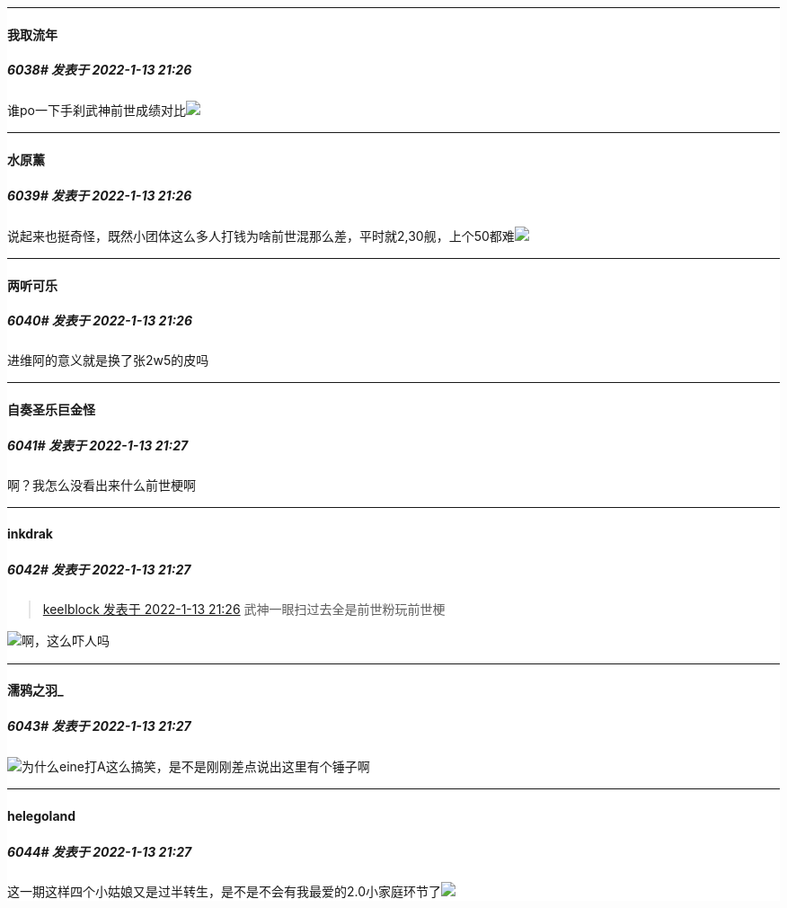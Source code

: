 *****

####  我取流年  
##### 6038#       发表于 2022-1-13 21:26

谁po一下手刹武神前世成绩对比<img src="https://static.saraba1st.com/image/smiley/face2017/037.png" referrerpolicy="no-referrer">

*****

####  水原薰  
##### 6039#       发表于 2022-1-13 21:26

说起来也挺奇怪，既然小团体这么多人打钱为啥前世混那么差，平时就2,30舰，上个50都难<img src="https://static.saraba1st.com/image/smiley/face2017/009.gif" referrerpolicy="no-referrer">

*****

####  两听可乐  
##### 6040#       发表于 2022-1-13 21:26

进维阿的意义就是换了张2w5的皮吗

*****

####  自奏圣乐巨金怪  
##### 6041#       发表于 2022-1-13 21:27

啊？我怎么没看出来什么前世梗啊

*****

####  inkdrak  
##### 6042#       发表于 2022-1-13 21:27

<blockquote><a href="httphttps://bbs.saraba1st.com/2b/forum.php?mod=redirect&amp;goto=findpost&amp;pid=54278394&amp;ptid=2046797" target="_blank">keelblock 发表于 2022-1-13 21:26</a>
武神一眼扫过去全是前世粉玩前世梗</blockquote>
<img src="https://static.saraba1st.com/image/smiley/face2017/067.png" referrerpolicy="no-referrer">啊，这么吓人吗

*****

####  濡鸦之羽_  
##### 6043#       发表于 2022-1-13 21:27

<img src="https://static.saraba1st.com/image/smiley/face2017/067.png" referrerpolicy="no-referrer">为什么eine打A这么搞笑，是不是刚刚差点说出这里有个锤子啊

*****

####  helegoland  
##### 6044#       发表于 2022-1-13 21:27

这一期这样四个小姑娘又是过半转生，是不是不会有我最爱的2.0小家庭环节了<img src="https://static.saraba1st.com/image/smiley/face2017/009.gif" referrerpolicy="no-referrer">
